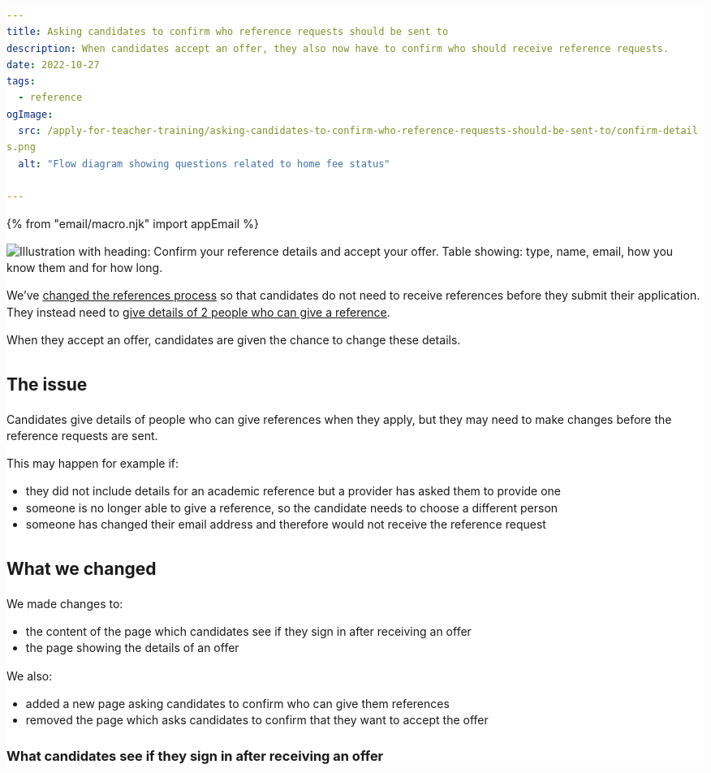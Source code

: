 ```yaml
---
title: Asking candidates to confirm who reference requests should be sent to
description: When candidates accept an offer, they also now have to confirm who should receive reference requests.
date: 2022-10-27
tags:
  - reference
ogImage:
  src: /apply-for-teacher-training/asking-candidates-to-confirm-who-reference-requests-should-be-sent-to/confirm-details.png
  alt: "Flow diagram showing questions related to home fee status"

---
```


{% from "email/macro.njk" import appEmail %}

![Illustration with heading: Confirm your reference details and accept your offer. Table showing: type, name, email, how you know them and for how long.](confirm-details.png)

We’ve [changed the references process](/changing-the-reference-process-to-make-it-easier-for-candidates-to-submit-applications) so that candidates do not need to receive references before they submit their application. They instead need to [give details of 2 people who can give a reference](/apply-for-teacher-training/asking-candidates-to-confirm-who-reference-requests-should-be-sent-to/).

When they accept an offer, candidates are given the chance to change these details.

## The issue

Candidates give details of people who can give references when they apply, but they may need to make changes before the reference requests are sent.

This may happen for example if:

- they did not include details for an academic reference but a provider has asked them to provide one
- someone is no longer able to give a reference, so the candidate needs to choose a different person
- someone has changed their email address and therefore would not receive the reference request

## What we changed

We made changes to:

- the content of the page which candidates see if they sign in after receiving an offer
- the page showing the details of an offer

We also:

- added a new page asking candidates to confirm who can give them references
- removed the page which asks candidates to confirm that they want to accept the offer

### What candidates see if they sign in after receiving an offer

